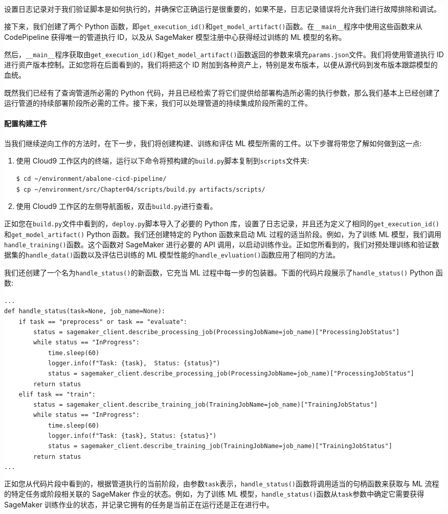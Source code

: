 设置日志记录对于我们验证脚本是如何执行的，并确保它正确运行是很重要的，如果不是，日志记录错误将允许我们进行故障排除和调试。

接下来，我们创建了两个 Python 函数，即`get_execution_id()`和`get_model_artifact()`函数。在`__main__`程序中使用这些函数来从 CodePipeline 获得唯一的管道执行 ID，以及从 SageMaker 模型注册中心获得经过训练的 ML 模型的名称。

然后，`__main__`程序获取由`get_execution_id()`和`get_model_artifact()`函数返回的参数来填充`params.json`文件。我们将使用管道执行 ID 进行资产版本控制。正如您将在后面看到的，我们将把这个 ID 附加到各种资产上，特别是发布版本，以便从源代码到发布版本跟踪模型的血统。

既然我们已经有了查询管道所必需的 Python 代码，并且已经检索了将它们提供给部署构造所必需的执行参数，那么我们基本上已经创建了运行管道的持续部署阶段所必需的工件。接下来，我们可以处理管道的持续集成阶段所需的工件。

#### 配置构建工件

当我们继续逆向工作的方法时，在下一步，我们将创建构建、训练和评估 ML 模型所需的工件。以下步骤将带您了解如何做到这一点:

1.  使用 Cloud9 工作区内的终端，运行以下命令将预构建的`build.py`脚本复制到`scripts`文件夹:

    ```
    $ cd ~/environment/abalone-cicd-pipeline/
    $ cp ~/environment/src/Chapter04/scripts/build.py artifacts/scripts/
    ```

2.  使用 Cloud9 工作区的左侧导航面板，双击`build.py`进行查看。

正如您在`build.py`文件中看到的，`deploy.py`脚本导入了必要的 Python 库，设置了日志记录，并且还为定义了相同的`get_execution_id()`和`get_model_artifact()` Python 函数。我们还创建特定的 Python 函数来启动 ML 过程的适当阶段。例如，为了训练 ML 模型，我们调用`handle_training()`函数。这个函数对 SageMaker 进行必要的 API 调用，以启动训练作业。正如您所看到的，我们对预处理训练和验证数据集的`handle_data()`函数以及评估已训练的 ML 模型性能的`handle_evluation()`函数应用了相同的方法。

我们还创建了一个名为`handle_status()`的新函数，它充当 ML 过程中每一步的包装器。下面的代码片段展示了`handle_status()` Python 函数:

```
...
def handle_status(task=None, job_name=None):
    if task == "preprocess" or task == "evaluate":
        status = sagemaker_client.describe_processing_job(ProcessingJobName=job_name)["ProcessingJobStatus"]
        while status == "InProgress":
            time.sleep(60)
            logger.info(f"Task: {task},  Status: {status}")
            status = sagemaker_client.describe_processing_job(ProcessingJobName=job_name)["ProcessingJobStatus"]
        return status
    elif task == "train":
        status = sagemaker_client.describe_training_job(TrainingJobName=job_name)["TrainingJobStatus"]
        while status == "InProgress":
            time.sleep(60)
            logger.info(f"Task: {task}, Status: {status}")
            status = sagemaker_client.describe_training_job(TrainingJobName=job_name)["TrainingJobStatus"]
        return status
...
```

正如您从代码片段中看到的，根据管道执行的当前阶段，由参数`task`表示，`handle_status()`函数将调用适当的句柄函数来获取与 ML 流程的特定任务或阶段相关联的 SageMaker 作业的状态。例如，为了训练 ML 模型，`handle_status()`函数从`task`参数中确定它需要获得 SageMaker 训练作业的状态，并记录它拥有的任务是当前正在运行还是正在进行中。
